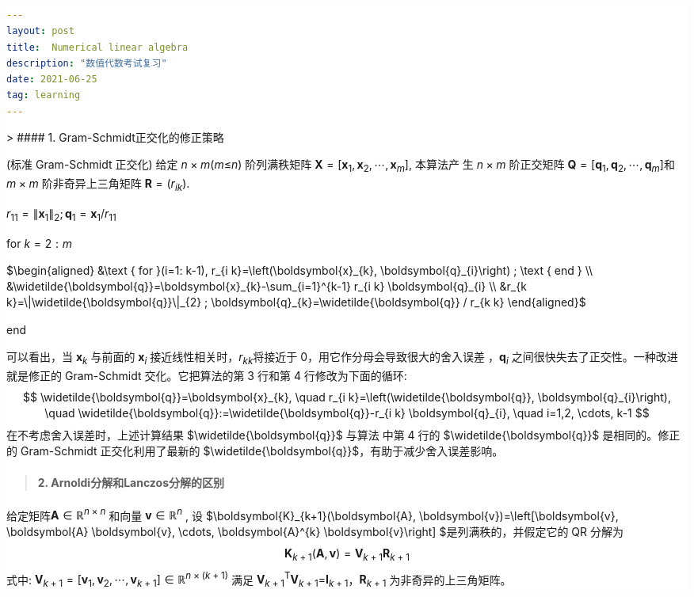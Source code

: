 ```yaml
---
layout: post
title:  Numerical linear algebra
description: "数值代数考试复习"
date: 2021-06-25 
tag: learning
---
```

<head>
    <script src="https://cdn.mathjax.org/mathjax/latest/MathJax.js?config=TeX-AMS-MML_HTMLorMML" type="text/javascript"></script>
    <script type="text/x-mathjax-config">
        MathJax.Hub.Config({
            tex2jax: {
            skipTags: ['script', 'noscript', 'style', 'textarea', 'pre'],
            inlineMath: [['$','$']]
            }
        });
    </script>
</head>
> #### 1. Gram-Schmidt正交化的修正策略

(标准 Gram-Schmidt 正交化) 给定 $n \times m(m \leqslant$$n)$ 阶列满秩矩阵 $\boldsymbol{X}=\left[\boldsymbol{x}_{1}, \boldsymbol{x}_{2}, \cdots, \boldsymbol{x}_{m}\right]$, 本算法产 生 $n \times m$ 阶正交矩阵 $\boldsymbol{Q}=\left[\boldsymbol{q}_{1}, \boldsymbol{q}_{2}, \cdots, \boldsymbol{q}_{m}\right]$和 $m \times m$ 阶非奇异上三角矩阵 $\boldsymbol{R}=\left(r_{i k}\right)$.

$r_{11}=\left\|\boldsymbol{x}_{1}\right\|_{2} ; \boldsymbol{q}_{1}=\boldsymbol{x}_{1} / r_{11}$

for $k=2: m$

$\begin{aligned}
&\text { for }(i=1: k-1), r_{i k}=\left(\boldsymbol{x}_{k}, \boldsymbol{q}_{i}\right) ; \text { end } \\
&\widetilde{\boldsymbol{q}}=\boldsymbol{x}_{k}-\sum_{i=1}^{k-1} r_{i k} \boldsymbol{q}_{i} \\
&r_{k k}=\|\widetilde{\boldsymbol{q}}\|_{2} ; \boldsymbol{q}_{k}=\widetilde{\boldsymbol{q}} / r_{k k}
\end{aligned}$

end

可以看出，当 $\boldsymbol{x}_{k}$ 与前面的 $\boldsymbol{x}_{i}$ 接近线性相关时，$r_{k k}$将接近于 0，用它作分母会导致很大的舍入误差 ，$\boldsymbol{q}_{i}$ 之间很快失去了正交性。一种改进就是修正的 Gram-Schmidt 交化。它把算法的第 3 行和第 4 行修改为下面的循环:
$$
\widetilde{\boldsymbol{q}}=\boldsymbol{x}_{k}, \quad r_{i k}=\left(\widetilde{\boldsymbol{q}}, \boldsymbol{q}_{i}\right), \quad \widetilde{\boldsymbol{q}}:=\widetilde{\boldsymbol{q}}-r_{i k} \boldsymbol{q}_{i}, \quad i=1,2, \cdots, k-1
$$
在不考虑舍入误差时，上述计算结果 $\widetilde{\boldsymbol{q}}$ 与算法 中第 4 行的 $\widetilde{\boldsymbol{q}}$ 是相同的。修正的 Gram-Schmidt 正交化利用了最新的 $\widetilde{\boldsymbol{q}}$，有助于减少舍入误差影响。

> #### 2. Arnoldi分解和Lanczos分解的区别

给定矩阵$\boldsymbol{A} \in \mathbb{R}^{n\times n}$ 和向量 $\boldsymbol{v} \in \mathbb{R}^n$ , 设 $\boldsymbol{K}_{k+1}(\boldsymbol{A}, \boldsymbol{v})=\left[\boldsymbol{v}, \boldsymbol{A} \boldsymbol{v}, \cdots, \boldsymbol{A}^{k} \boldsymbol{v}\right] 
$是列满秩的，并假定它的
QR 分解为
$$
\boldsymbol{K}_{k+1}(\boldsymbol{A}, \boldsymbol{v})=\boldsymbol{V}_{k+1} \boldsymbol{R}_{k+1}
$$
式中: $\boldsymbol{V}_{k+1}=\left[\boldsymbol{v}_{1}, \boldsymbol{v}_{2}, \cdots, \boldsymbol{v}_{k+1}\right] \in \mathbb{R}^{n \times(k+1)}$ 满足 $\boldsymbol{V}_{k+1}^{\mathrm{T}} \boldsymbol{V}_{k+1}=$$\boldsymbol{I}_{k+1}$，$\boldsymbol{R}_{k+1}$ 为非奇异的上三角矩阵。

